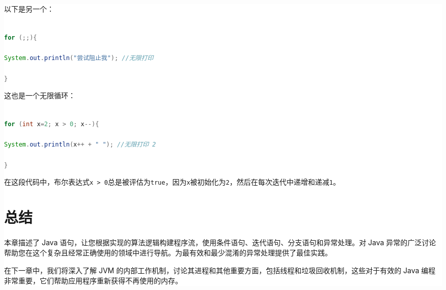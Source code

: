 以下是另一个：

```java

for (;;){

System.out.println("尝试阻止我"); //无限打印

}

```

这也是一个无限循环：

```java

for (int x=2; x > 0; x--){

System.out.println(x++ + " "); //无限打印 2

}

```

在这段代码中，布尔表达式`x > 0`总是被评估为`true`，因为`x`被初始化为`2`，然后在每次迭代中递增和递减`1`。

# 总结

本章描述了 Java 语句，让您根据实现的算法逻辑构建程序流，使用条件语句、迭代语句、分支语句和异常处理。对 Java 异常的广泛讨论帮助您在这个复杂且经常正确使用的领域中进行导航。为最有效和最少混淆的异常处理提供了最佳实践。

在下一章中，我们将深入了解 JVM 的内部工作机制，讨论其进程和其他重要方面，包括线程和垃圾回收机制，这些对于有效的 Java 编程非常重要，它们帮助应用程序重新获得不再使用的内存。
